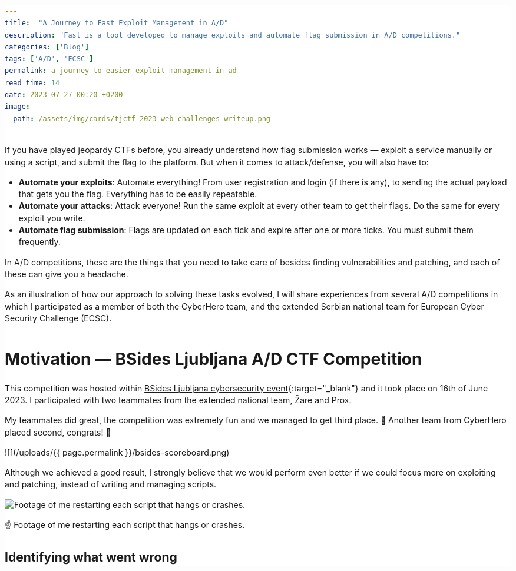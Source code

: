 ```yaml
---
title:  "A Journey to Fast Exploit Management in A/D"
description: "Fast is a tool developed to manage exploits and automate flag submission in A/D competitions."
categories: ['Blog']
tags: ['A/D', 'ECSC']
permalink: a-journey-to-easier-exploit-management-in-ad
read_time: 14
date: 2023-07-27 00:20 +0200
image:
  path: /assets/img/cards/tjctf-2023-web-challenges-writeup.png
---
```


If you have played jeopardy CTFs before, you already understand how flag submission works — exploit a service manually or using a script, and submit the flag to the platform. But when it comes to attack/defense, you will also have to:

- **Automate your exploits**: Automate everything! From user registration and login (if there is any), to sending the actual payload that gets you the flag. Everything has to be easily repeatable.
- **Automate your attacks**: Attack everyone! Run the same exploit at every other team to get their flags. Do the same for every exploit you write.
- **Automate flag submission**: Flags are updated on each tick and expire after one or more ticks. You must submit them frequently.

In A/D competitions, these are the things that you need to take care of besides finding vulnerabilities and patching, and each of these can give you a headache.

As an illustration of how our approach to solving these tasks evolved, I will share experiences from several A/D competitions in which I participated as a member of both the CyberHero team, and the extended Serbian national team for European Cyber Security Challenge (ECSC).

# Motivation — BSides Ljubljana A/D CTF Competition

This competition was hosted within [BSides Ljubljana cybersecurity event](https://0x7e7.bsidesljubljana.si/){:target="_blank"} and it took place on 16th of June 2023. I participated with two teammates from the extended national team, Žare and Prox.

My teammates did great, the competition was extremely fun and we managed to get third place. 🥉 Another team from CyberHero placed second, congrats! 🥈

![](/uploads/{{ page.permalink }}/bsides-scoreboard.png)

Although we achieved a good result, I strongly believe that we would perform even better if we could focus more on exploiting and patching, instead of writing and managing scripts.

![Footage of me restarting each script that hangs or crashes.](https://media.tenor.com/PdUQhVIQyCsAAAAd/mega64-hacked.gif)

☝️ Footage of me restarting each script that hangs or crashes.

## Identifying what went wrong
